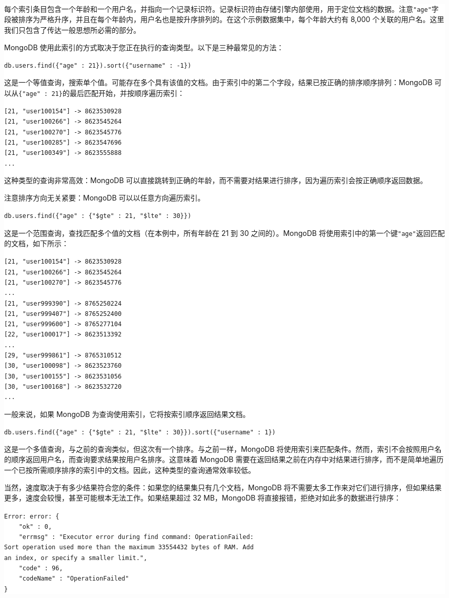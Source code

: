 每个索引条目包含一个年龄和一个用户名，并指向一个记录标识符。记录标识符由存储引擎内部使用，用于定位文档的数据。注意`"age"`字段被排序为严格升序，并且在每个年龄内，用户名也是按升序排列的。在这个示例数据集中，每个年龄大约有 8,000 个关联的用户名。这里我们只包含了传达一般思想所必需的部分。

MongoDB 使用此索引的方式取决于您正在执行的查询类型。以下是三种最常见的方法：

`db.users.find({"age" : 21}).sort({"username" : -1})`

这是一个等值查询，搜索单个值。可能存在多个具有该值的文档。由于索引中的第二个字段，结果已按正确的排序顺序排列：MongoDB 可以从`{"age" : 21}`的最后匹配开始，并按顺序遍历索引：

```
[21, "user100154"] -> 8623530928
[21, "user100266"] -> 8623545264
[21, "user100270"] -> 8623545776
[21, "user100285"] -> 8623547696
[21, "user100349"] -> 8623555888
...
```

这种类型的查询非常高效：MongoDB 可以直接跳转到正确的年龄，而不需要对结果进行排序，因为遍历索引会按正确顺序返回数据。

注意排序方向无关紧要：MongoDB 可以以任意方向遍历索引。

`db.users.find({"age" : {"$gte" : 21, "$lte" : 30}})`

这是一个范围查询，查找匹配多个值的文档（在本例中，所有年龄在 21 到 30 之间的）。MongoDB 将使用索引中的第一个键`"age"`返回匹配的文档，如下所示：

```
[21, "user100154"] -> 8623530928
[21, "user100266"] -> 8623545264
[21, "user100270"] -> 8623545776
...
[21, "user999390"] -> 8765250224
[21, "user999407"] -> 8765252400
[21, "user999600"] -> 8765277104
[22, "user100017"] -> 8623513392
...
[29, "user999861"] -> 8765310512
[30, "user100098"] -> 8623523760
[30, "user100155"] -> 8623531056
[30, "user100168"] -> 8623532720
...
```

一般来说，如果 MongoDB 为查询使用索引，它将按索引顺序返回结果文档。

`db.users.find({"age" : {"$gte" : 21, "$lte" : 30}}).sort({"username" : 1})`

这是一个多值查询，与之前的查询类似，但这次有一个排序。与之前一样，MongoDB 将使用索引来匹配条件。然而，索引不会按照用户名的顺序返回用户名，而查询要求结果按用户名排序。这意味着 MongoDB 需要在返回结果之前在内存中对结果进行排序，而不是简单地遍历一个已按所需顺序排序的索引中的文档。因此，这种类型的查询通常效率较低。

当然，速度取决于有多少结果符合您的条件：如果您的结果集只有几个文档，MongoDB 将不需要太多工作来对它们进行排序，但如果结果更多，速度会较慢，甚至可能根本无法工作。如果结果超过 32 MB，MongoDB 将直接报错，拒绝对如此多的数据进行排序：

```
Error: error: {
    "ok" : 0,
    "errmsg" : "Executor error during find command: OperationFailed: 
Sort operation used more than the maximum 33554432 bytes of RAM. Add 
an index, or specify a smaller limit.",
    "code" : 96,
    "codeName" : "OperationFailed"
}
```
